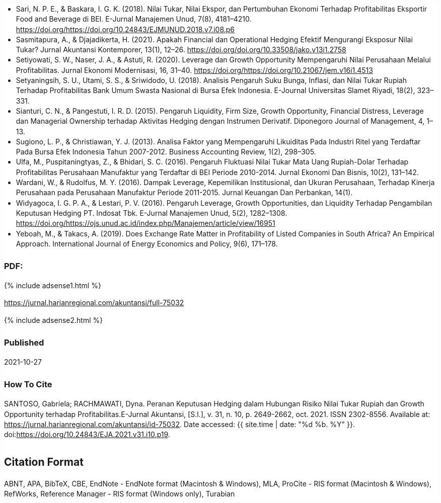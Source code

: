 - Sari, N. P. E., & Baskara, I. G. K. (2018). Nilai Tukar, Nilai Ekspor, dan Pertumbuhan Ekonomi Terhadap Profitabilitas Eksportir Food and Beverage di BEI. E-Jurnal Manajemen Unud, 7(8), 4181–4210. https://doi.org/https://doi.org/10.24843/EJMUNUD.2018.v7.i08.p6
- Sasmitapura, A., & Djajadikerta, H. (2021). Apakah Financial dan Operational Hedging Efektif Mengurangi Eksposur Nilai Tukar? Jurnal Akuntansi Kontemporer, 13(1), 12–26. https://doi.org/doi.org/10.33508/jako.v13i1.2758
- Setiyowati, S. W., Naser, J. A., & Astuti, R. (2020). Leverage dan Growth Opportunity Mempengaruhi Nilai Perusahaan Melalui Profitabilitas. Jurnal Ekonomi Modernisasi, 16, 31–40. https://doi.org/https://doi.org/10.21067/jem.v16i1.4513
- Setyaningsih, S. U., Utami, S. S., & Sriwidodo, U. (2018). Analisis Pengaruh Suku Bunga, Inflasi, dan Nilai Tukar Rupiah Terhadap Profitabilitas Bank Umum Swasta Nasional di Bursa Efek Indonesia. E-Journal Universitas Slamet Riyadi, 18(2), 323–331.
- Sianturi, C. N., & Pangestuti, I. R. D. (2015). Pengaruh Liquidity, Firm Size, Growth Opportunity, Financial Distress, Leverage dan Managerial Ownership terhadap Aktivitas Hedging dengan Instrumen Derivatif. Diponegoro Journal of Management, 4, 1–13.
- Sugiono, L. P., & Christiawan, Y. J. (2013). Analisa Faktor yang Mempengaruhi Likuiditas Pada Industri Ritel yang Terdaftar Pada Bursa Efek Indonesia Tahun 2007-2012. Business Accounting Review, 1(2), 298–305.
- Ulfa, M., Puspitaningtyas, Z., & Bhidari, S. C. (2016). Pengaruh Fluktuasi Nilai Tukar Mata Uang Rupiah-Dolar Terhadap Profitabilitas Perusahaan Manufaktur yang Terdaftar di BEI Periode 2010-2014. Jurnal Ekonomi Dan Bisnis, 10(2), 131–142.
- Wardani, W., & Rudolfus, M. Y. (2016). Dampak Leverage, Kepemilikan Institusional, dan Ukuran Perusahaan, Terhadap Kinerja Perusahaan pada Perusahaan Manufaktur Periode 2011-2015. Jurnal Keuangan Dan Perbankan, 14(1).
- Widyagoca, I. G. P. A., & Lestari, P. V. (2016). Pengaruh Leverage, Growth Opportunities, dan Liquidity Terhadap Pengambilan Keputusan Hedging PT. Indosat Tbk. E-Jurnal Manajemen Unud, 5(2), 1282–1308. https://doi.org/https://ojs.unud.ac.id/index.php/Manajemen/article/view/16951
- Yeboah, M., & Takacs, A. (2019). Does Exchange Rate Matter in Profitability of Listed Companies in South Africa? An Empirical Approach. International Journal of Energy Economics and Policy, 9(6), 171–178.

### PDF:

{% include adsense1.html %}

<https://jurnal.harianregional.com/akuntansi/full-75032>

{% include adsense2.html %}

### Published
2021-10-27

### How To Cite
SANTOSO, Gabriela; RACHMAWATI, Dyna.  Peranan Keputusan Hedging dalam Hubungan Risiko Nilai Tukar Rupiah dan Growth Opportunity terhadap Profitabilitas.E-Jurnal Akuntansi, [S.l.], v. 31, n. 10, p. 2649-2662, oct. 2021. ISSN 2302-8556. Available at: <https://jurnal.harianregional.com/akuntansi/id-75032>. Date accessed: {{ site.time | date: "%d %b. %Y" }}. doi:https://doi.org/10.24843/EJA.2021.v31.i10.p19.

## Citation Format
ABNT, APA, BibTeX, CBE, EndNote - EndNote format (Macintosh & Windows), MLA, ProCite - RIS format (Macintosh & Windows), RefWorks, Reference Manager - RIS format (Windows only), Turabian
